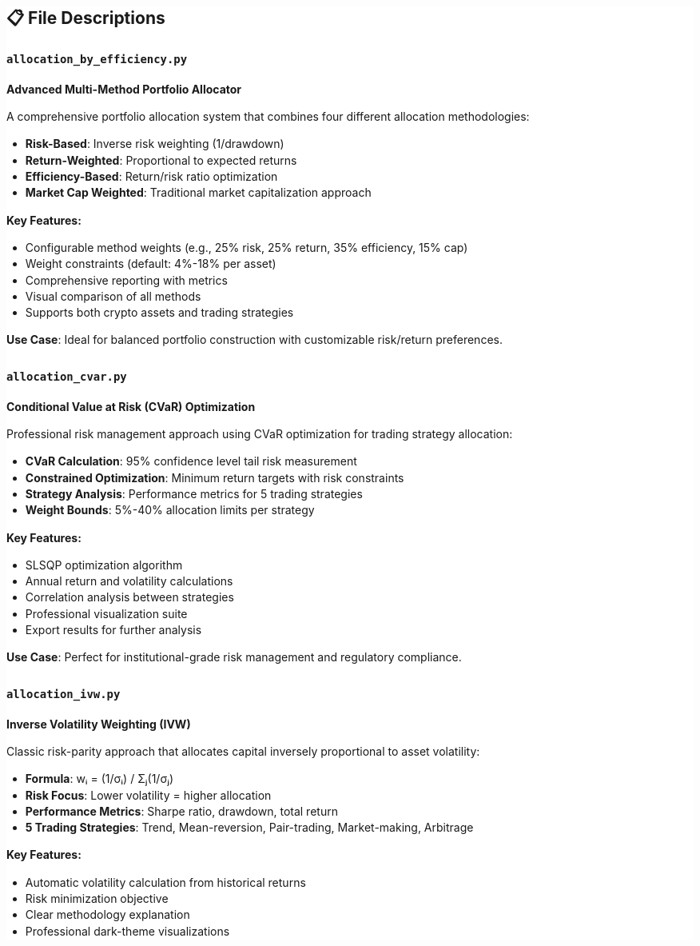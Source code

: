 ## 📋 File Descriptions

### `allocation_by_efficiency.py`

**Advanced Multi-Method Portfolio Allocator**

A comprehensive portfolio allocation system that combines four different allocation methodologies:

- **Risk-Based**: Inverse risk weighting (1/drawdown)
- **Return-Weighted**: Proportional to expected returns
- **Efficiency-Based**: Return/risk ratio optimization
- **Market Cap Weighted**: Traditional market capitalization approach

**Key Features:**
- Configurable method weights (e.g., 25% risk, 25% return, 35% efficiency, 15% cap)
- Weight constraints (default: 4%-18% per asset)
- Comprehensive reporting with metrics
- Visual comparison of all methods
- Supports both crypto assets and trading strategies

**Use Case**: Ideal for balanced portfolio construction with customizable risk/return preferences.

### `allocation_cvar.py`

**Conditional Value at Risk (CVaR) Optimization**

Professional risk management approach using CVaR optimization for trading strategy allocation:

- **CVaR Calculation**: 95% confidence level tail risk measurement
- **Constrained Optimization**: Minimum return targets with risk constraints
- **Strategy Analysis**: Performance metrics for 5 trading strategies
- **Weight Bounds**: 5%-40% allocation limits per strategy

**Key Features:**
- SLSQP optimization algorithm
- Annual return and volatility calculations
- Correlation analysis between strategies
- Professional visualization suite
- Export results for further analysis

**Use Case**: Perfect for institutional-grade risk management and regulatory compliance.

### `allocation_ivw.py`

**Inverse Volatility Weighting (IVW)**

Classic risk-parity approach that allocates capital inversely proportional to asset volatility:

- **Formula**: wᵢ = (1/σᵢ) / Σⱼ(1/σⱼ)
- **Risk Focus**: Lower volatility = higher allocation
- **Performance Metrics**: Sharpe ratio, drawdown, total return
- **5 Trading Strategies**: Trend, Mean-reversion, Pair-trading, Market-making, Arbitrage

**Key Features:**
- Automatic volatility calculation from historical returns
- Risk minimization objective
- Clear methodology explanation
- Professional dark-theme visualizations
